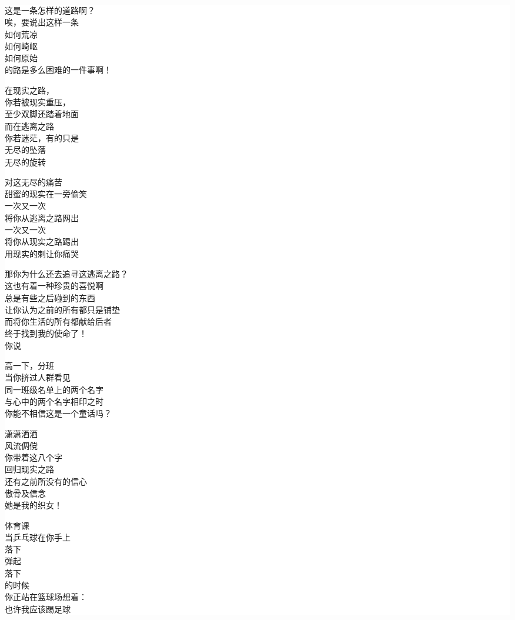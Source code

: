 这是一条怎样的道路啊？  
唉，要说出这样一条  
如何荒凉  
如何崎岖  
如何原始  
的路是多么困难的一件事啊！

在现实之路，  
你若被现实重压，  
至少双脚还踏着地面  
而在逃离之路  
你若迷茫，有的只是  
无尽的坠落  
无尽的旋转

对这无尽的痛苦  
甜蜜的现实在一旁偷笑  
一次又一次  
将你从逃离之路网出  
一次又一次  
将你从现实之路踢出  
用现实的刺让你痛哭

那你为什么还去追寻这逃离之路？  
这也有着一种珍贵的喜悦啊  
总是有些之后碰到的东西  
让你认为之前的所有都只是铺垫  
而将你生活的所有都献给后者  
终于找到我的使命了！  
你说

高一下，分班  
当你挤过人群看见  
同一班级名单上的两个名字  
与心中的两个名字相印之时  
你能不相信这是一个童话吗？

潇潇洒洒  
风流倜傥  
你带着这八个字  
回归现实之路  
还有之前所没有的信心  
傲骨及信念  
她是我的织女！

体育课  
当乒乓球在你手上  
落下  
弹起  
落下  
的时候  
你正站在篮球场想着：  
也许我应该踢足球
